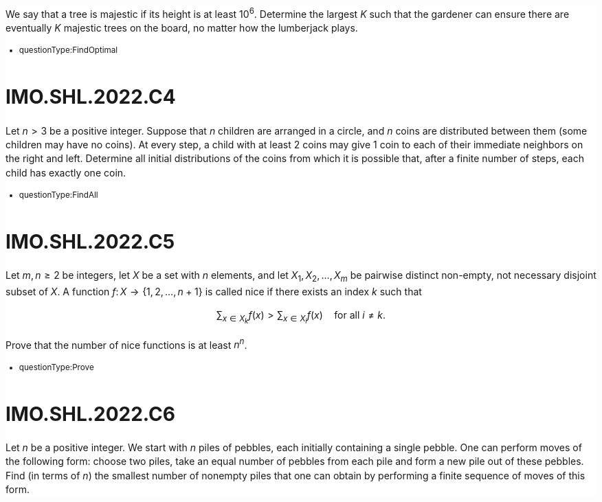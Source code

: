 We say that a tree is majestic if its height is at least $10^6$. Determine the largest $K$ such 
that the gardener can ensure there are eventually $K$ majestic trees on the board, 
no matter how the lumberjack plays.


<small>

* questionType:FindOptimal

</small>



# <lo-sample/> IMO.SHL.2022.C4

Let $n > 3$ be a positive integer. Suppose that $n$ children are arranged in a circle, and $n$ 
coins are distributed between them (some children may have no coins). At every step, a child with at 
least 2 coins may give 1 coin to each of their immediate neighbors on the right and left. 
Determine all initial distributions of the coins from which it is possible that, 
after a finite number of steps, each child has exactly one coin.


<small>

* questionType:FindAll

</small>


# <lo-sample/> IMO.SHL.2022.C5

Let $m,n \geqslant 2$ be integers, let $X$ be a set with $n$ elements, and let 
$X_1,X_2,\ldots,X_m$ be pairwise distinct non-empty, not necessary disjoint subset of $X$. 
A function $f \colon X \to \{1,2,\ldots,n+1\}$ is called nice if there exists an index $k$ such that 

$$\sum_{x \in X_k} f(x)>\sum_{x \in X_i} f(x) \quad \text{for all } i \ne k.$$

Prove that the number of nice functions is at least $n^n$.


<small>

* questionType:Prove

</small>




# <lo-sample/> IMO.SHL.2022.C6

Let $n$ be a positive integer. We start with $n$ piles of pebbles, each initially 
containing a single pebble. One can perform moves of the following form: choose two piles, 
take an equal number of pebbles from each pile and form a new pile out of these pebbles. 
Find (in terms of $n$) the smallest number of nonempty piles that one can obtain by 
performing a finite sequence of moves of this form.

